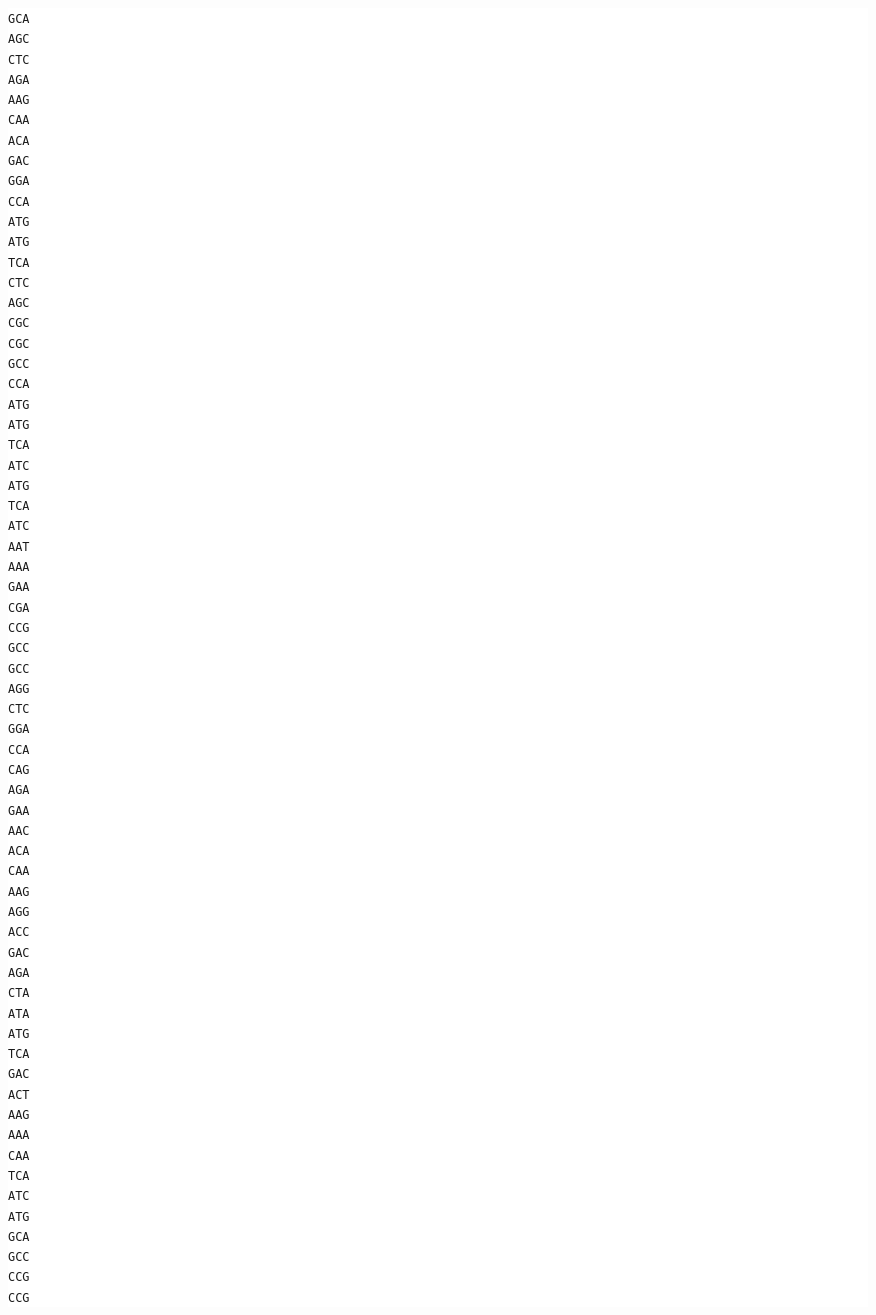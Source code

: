     GCA
    AGC
    CTC
    AGA
    AAG
    CAA
    ACA
    GAC
    GGA
    CCA
    ATG
    ATG
    TCA
    CTC
    AGC
    CGC
    CGC
    GCC
    CCA
    ATG
    ATG
    TCA
    ATC
    ATG
    TCA
    ATC
    AAT
    AAA
    GAA
    CGA
    CCG
    GCC
    GCC
    AGG
    CTC
    GGA
    CCA
    CAG
    AGA
    GAA
    AAC
    ACA
    CAA
    AAG
    AGG
    ACC
    GAC
    AGA
    CTA
    ATA
    ATG
    TCA
    GAC
    ACT
    AAG
    AAA
    CAA
    TCA
    ATC
    ATG
    GCA
    GCC
    CCG
    CCG